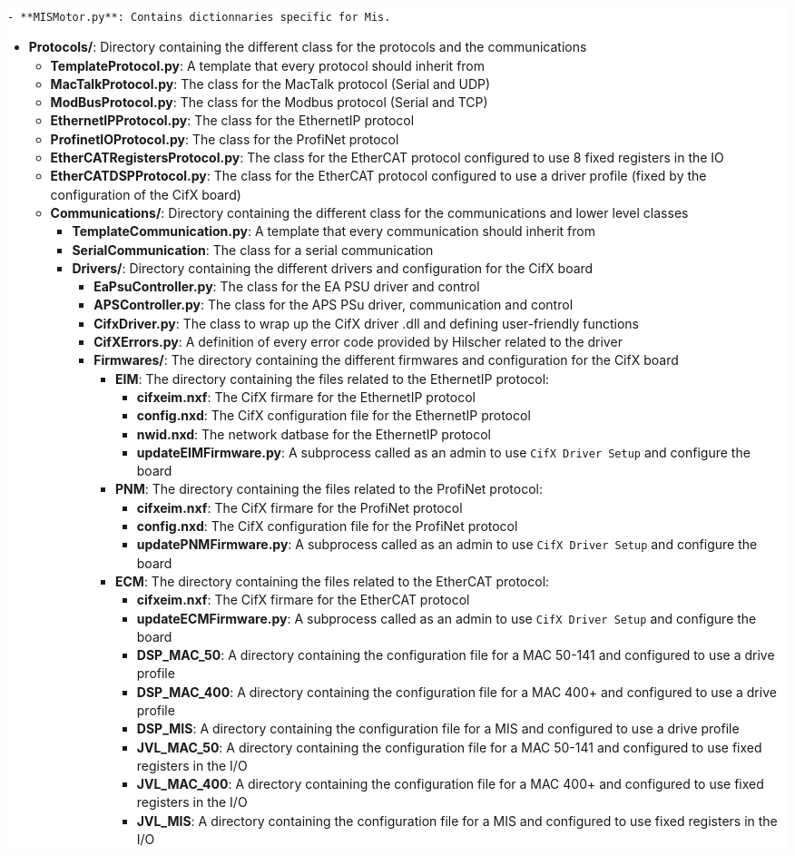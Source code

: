     - **MISMotor.py**: Contains dictionnaries specific for Mis.
- **Protocols/**: Directory containing the different class for the protocols and the communications
    - **TemplateProtocol.py**: A template that every protocol should inherit from
    - **MacTalkProtocol.py**: The class for the MacTalk protocol (Serial and UDP)
    - **ModBusProtocol.py**: The class for the Modbus protocol (Serial and TCP)
    - **EthernetIPProtocol.py**: The class for the EthernetIP protocol
    - **ProfinetIOProtocol.py**: The class for the ProfiNet protocol
    - **EtherCATRegistersProtocol.py**: The class for the EtherCAT protocol configured to use 8 fixed registers in the IO
    - **EtherCATDSPProtocol.py**: The class for the EtherCAT protocol configured to use a driver profile (fixed by the configuration of the CifX board)
    - **Communications/**: Directory containing the different class for the communications and lower level classes
        - **TemplateCommunication.py**: A template that every communication should inherit from
        - **SerialCommunication**: The class for a serial communication
        - **Drivers/**: Directory containing the different drivers and configuration for the CifX board
            - **EaPsuController.py**: The class for the EA PSU driver and control
            - **APSController.py**: The class for the APS PSu driver, communication and control
            - **CifxDriver.py**: The class to wrap up the CifX driver .dll and defining user-friendly functions
            - **CifXErrors.py**: A definition of every error code provided by Hilscher related to the driver
            - **Firmwares/**: The directory containing the different firmwares and configuration for the CifX board
                - **EIM**: The directory containing the files related to the EthernetIP protocol:
                    - **cifxeim.nxf**: The CifX firmare for the EthernetIP protocol
                    - **config.nxd**: The CifX configuration file for the EthernetIP protocol
                    - **nwid.nxd**: The network datbase for the EthernetIP protocol
                    - **updateEIMFirmware.py**: A subprocess called as an admin to use `CifX Driver Setup` and configure the board
                - **PNM**: The directory containing the files related to the ProfiNet protocol:
                    - **cifxeim.nxf**: The CifX firmare for the ProfiNet protocol
                    - **config.nxd**: The CifX configuration file for the ProfiNet protocol
                    - **updatePNMFirmware.py**: A subprocess called as an admin to use `CifX Driver Setup` and configure the board
                - **ECM**: The directory containing the files related to the EtherCAT protocol:
                    - **cifxeim.nxf**: The CifX firmare for the EtherCAT protocol
                    - **updateECMFirmware.py**: A subprocess called as an admin to use `CifX Driver Setup` and configure the board
                    - **DSP_MAC_50**: A directory containing the configuration file for a MAC 50-141 and configured to use a drive profile
                    - **DSP_MAC_400**: A directory containing the configuration file for a MAC 400+ and configured to use a drive profile
                    - **DSP_MIS**: A directory containing the configuration file for a MIS and configured to use a drive profile
                    - **JVL_MAC_50**: A directory containing the configuration file for a MAC 50-141 and configured to use fixed registers in the I/O
                    - **JVL_MAC_400**: A directory containing the configuration file for a MAC 400+ and configured to use fixed registers in the I/O
                    - **JVL_MIS**: A directory containing the configuration file for a MIS and configured to use fixed registers in the I/O